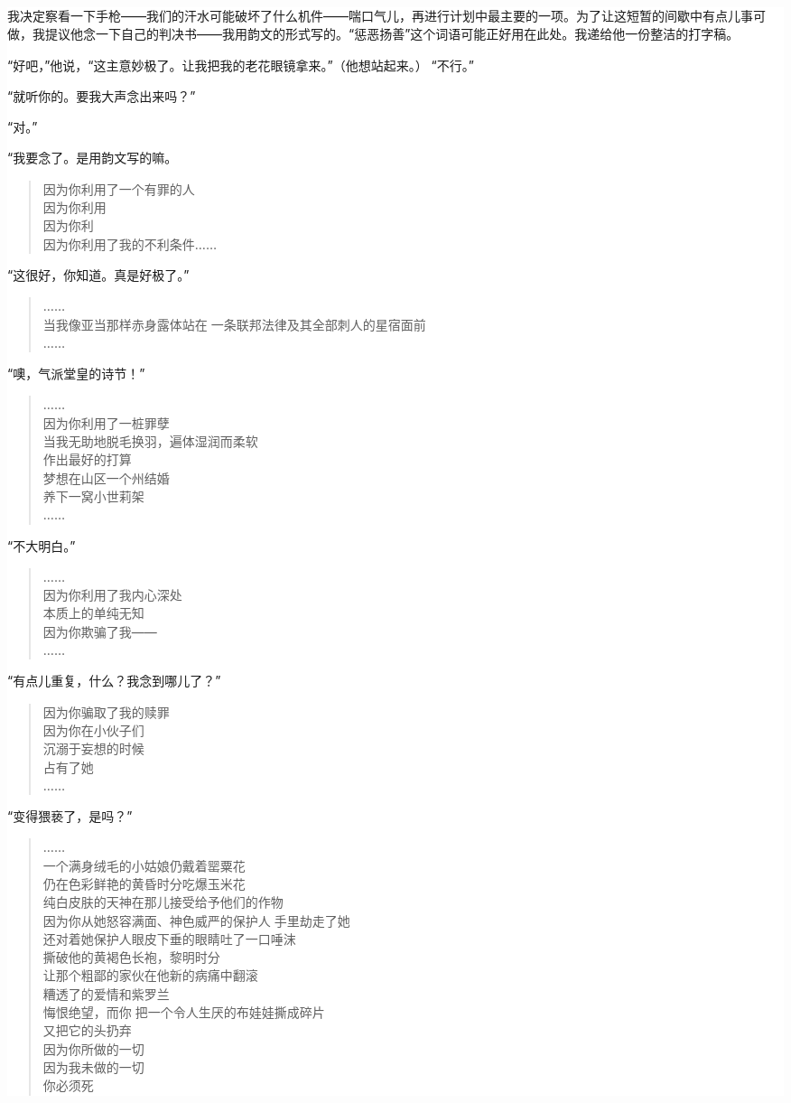 我决定察看一下手枪——我们的汗水可能破坏了什么机件——喘口气儿，再进行计划中最主要的一项。为了让这短暂的间歇中有点儿事可做，我提议他念一下自己的判决书——我用韵文的形式写的。“惩恶扬善”这个词语可能正好用在此处。我递给他一份整洁的打字稿。

“好吧，”他说，“这主意妙极了。让我把我的老花眼镜拿来。”（他想站起来。） “不行。”

“就听你的。要我大声念出来吗？”

“对。”

“我要念了。是用韵文写的嘛。

>因为你利用了一个有罪的人  
>因为你利用  
>因为你利  
>因为你利用了我的不利条件……  

“这很好，你知道。真是好极了。”  
>……  
>当我像亚当那样赤身露体站在 一条联邦法律及其全部刺人的星宿面前  
>……  

“噢，气派堂皇的诗节！”  

>……  
>因为你利用了一桩罪孽  
>当我无助地脱毛换羽，遍体湿润而柔软  
>作出最好的打算  
>梦想在山区一个州结婚  
>养下一窝小世莉架  
>……  

“不大明白。”  

>……  
>因为你利用了我内心深处  
>本质上的单纯无知  
>因为你欺骗了我——  
>……  

“有点儿重复，什么？我念到哪儿了？”  

>因为你骗取了我的赎罪  
>因为你在小伙子们  
>沉溺于妄想的时候  
>占有了她  
>……  

“变得猥亵了，是吗？”  

>……  
>一个满身绒毛的小姑娘仍戴着罂粟花  
>仍在色彩鲜艳的黄昏时分吃爆玉米花  
>纯白皮肤的天神在那儿接受给予他们的作物  
>因为你从她怒容满面、神色威严的保护人 手里劫走了她  
>还对着她保护人眼皮下垂的眼睛吐了一口唾沫  
>撕破他的黄褐色长袍，黎明时分  
>让那个粗鄙的家伙在他新的病痛中翻滚  
>糟透了的爱情和紫罗兰  
>悔恨绝望，而你 把一个令人生厌的布娃娃撕成碎片  
>又把它的头扔弃  
>因为你所做的一切  
>因为我未做的一切  
>你必须死
